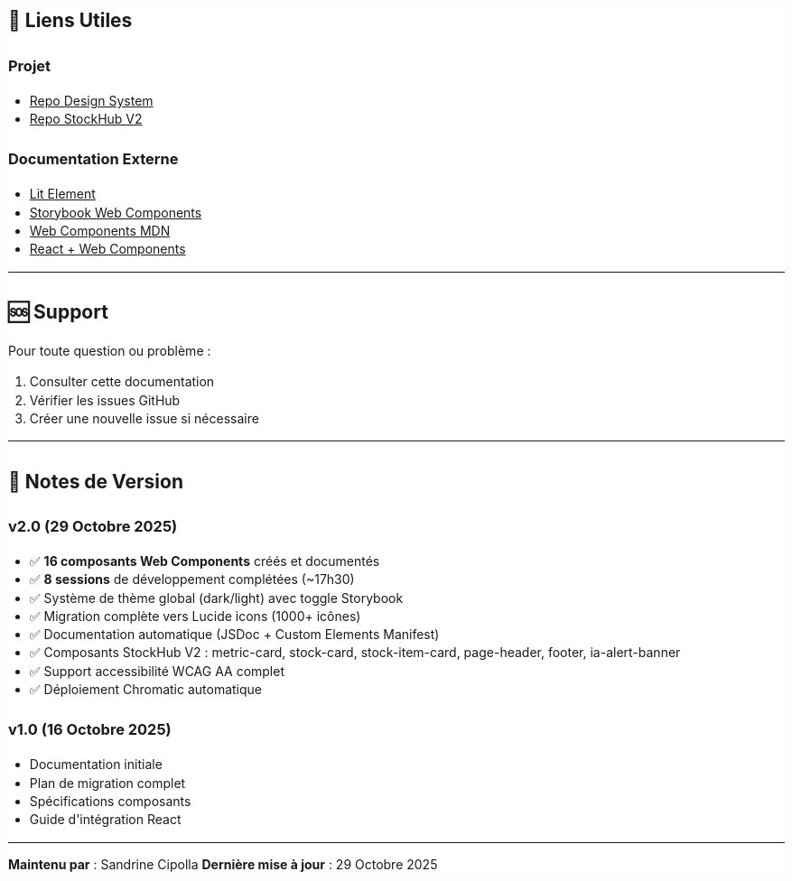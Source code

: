 
## 🔗 Liens Utiles

### Projet
- [Repo Design System](https://github.com/SandrineCipolla/stockhub_design_system)
- [Repo StockHub V2](https://github.com/SandrineCipolla/stockHub_V2_front)

### Documentation Externe
- [Lit Element](https://lit.dev/)
- [Storybook Web Components](https://storybook.js.org/docs/web-components)
- [Web Components MDN](https://developer.mozilla.org/en-US/docs/Web/Web_Components)
- [React + Web Components](https://react.dev/reference/react-dom/components#custom-html-elements)

---

## 🆘 Support

Pour toute question ou problème :
1. Consulter cette documentation
2. Vérifier les issues GitHub
3. Créer une nouvelle issue si nécessaire

---

## 📝 Notes de Version

### v2.0 (29 Octobre 2025)
- ✅ **16 composants Web Components** créés et documentés
- ✅ **8 sessions** de développement complétées (~17h30)
- ✅ Système de thème global (dark/light) avec toggle Storybook
- ✅ Migration complète vers Lucide icons (1000+ icônes)
- ✅ Documentation automatique (JSDoc + Custom Elements Manifest)
- ✅ Composants StockHub V2 : metric-card, stock-card, stock-item-card, page-header, footer, ia-alert-banner
- ✅ Support accessibilité WCAG AA complet
- ✅ Déploiement Chromatic automatique

### v1.0 (16 Octobre 2025)
- Documentation initiale
- Plan de migration complet
- Spécifications composants
- Guide d'intégration React

---

**Maintenu par** : Sandrine Cipolla
**Dernière mise à jour** : 29 Octobre 2025
